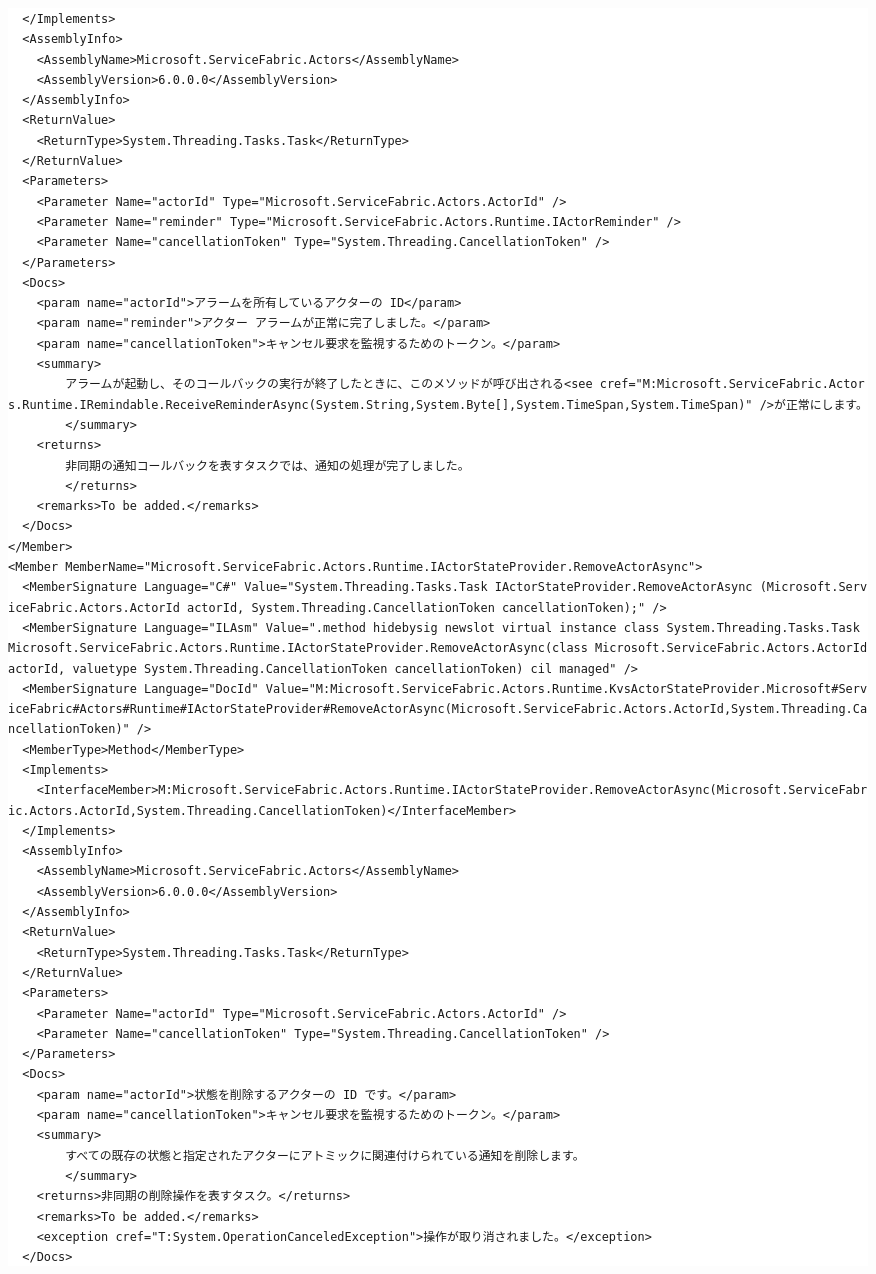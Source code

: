       </Implements>
      <AssemblyInfo>
        <AssemblyName>Microsoft.ServiceFabric.Actors</AssemblyName>
        <AssemblyVersion>6.0.0.0</AssemblyVersion>
      </AssemblyInfo>
      <ReturnValue>
        <ReturnType>System.Threading.Tasks.Task</ReturnType>
      </ReturnValue>
      <Parameters>
        <Parameter Name="actorId" Type="Microsoft.ServiceFabric.Actors.ActorId" />
        <Parameter Name="reminder" Type="Microsoft.ServiceFabric.Actors.Runtime.IActorReminder" />
        <Parameter Name="cancellationToken" Type="System.Threading.CancellationToken" />
      </Parameters>
      <Docs>
        <param name="actorId">アラームを所有しているアクターの ID</param>
        <param name="reminder">アクター アラームが正常に完了しました。</param>
        <param name="cancellationToken">キャンセル要求を監視するためのトークン。</param>
        <summary>
            アラームが起動し、そのコールバックの実行が終了したときに、このメソッドが呼び出される<see cref="M:Microsoft.ServiceFabric.Actors.Runtime.IRemindable.ReceiveReminderAsync(System.String,System.Byte[],System.TimeSpan,System.TimeSpan)" />が正常にします。
            </summary>
        <returns>
            非同期の通知コールバックを表すタスクでは、通知の処理が完了しました。
            </returns>
        <remarks>To be added.</remarks>
      </Docs>
    </Member>
    <Member MemberName="Microsoft.ServiceFabric.Actors.Runtime.IActorStateProvider.RemoveActorAsync">
      <MemberSignature Language="C#" Value="System.Threading.Tasks.Task IActorStateProvider.RemoveActorAsync (Microsoft.ServiceFabric.Actors.ActorId actorId, System.Threading.CancellationToken cancellationToken);" />
      <MemberSignature Language="ILAsm" Value=".method hidebysig newslot virtual instance class System.Threading.Tasks.Task Microsoft.ServiceFabric.Actors.Runtime.IActorStateProvider.RemoveActorAsync(class Microsoft.ServiceFabric.Actors.ActorId actorId, valuetype System.Threading.CancellationToken cancellationToken) cil managed" />
      <MemberSignature Language="DocId" Value="M:Microsoft.ServiceFabric.Actors.Runtime.KvsActorStateProvider.Microsoft#ServiceFabric#Actors#Runtime#IActorStateProvider#RemoveActorAsync(Microsoft.ServiceFabric.Actors.ActorId,System.Threading.CancellationToken)" />
      <MemberType>Method</MemberType>
      <Implements>
        <InterfaceMember>M:Microsoft.ServiceFabric.Actors.Runtime.IActorStateProvider.RemoveActorAsync(Microsoft.ServiceFabric.Actors.ActorId,System.Threading.CancellationToken)</InterfaceMember>
      </Implements>
      <AssemblyInfo>
        <AssemblyName>Microsoft.ServiceFabric.Actors</AssemblyName>
        <AssemblyVersion>6.0.0.0</AssemblyVersion>
      </AssemblyInfo>
      <ReturnValue>
        <ReturnType>System.Threading.Tasks.Task</ReturnType>
      </ReturnValue>
      <Parameters>
        <Parameter Name="actorId" Type="Microsoft.ServiceFabric.Actors.ActorId" />
        <Parameter Name="cancellationToken" Type="System.Threading.CancellationToken" />
      </Parameters>
      <Docs>
        <param name="actorId">状態を削除するアクターの ID です。</param>
        <param name="cancellationToken">キャンセル要求を監視するためのトークン。</param>
        <summary>
            すべての既存の状態と指定されたアクターにアトミックに関連付けられている通知を削除します。
            </summary>
        <returns>非同期の削除操作を表すタスク。</returns>
        <remarks>To be added.</remarks>
        <exception cref="T:System.OperationCanceledException">操作が取り消されました。</exception>
      </Docs>